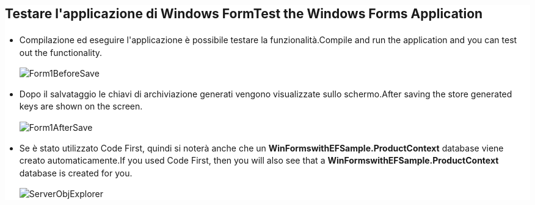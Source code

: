 ## <a name="test-the-windows-forms-application"></a><span data-ttu-id="7d2a7-269">Testare l'applicazione di Windows Form</span><span class="sxs-lookup"><span data-stu-id="7d2a7-269">Test the Windows Forms Application</span></span>

-   <span data-ttu-id="7d2a7-270">Compilazione ed eseguire l'applicazione è possibile testare la funzionalità.</span><span class="sxs-lookup"><span data-stu-id="7d2a7-270">Compile and run the application and you can test out the functionality.</span></span>

    ![Form1BeforeSave](~/ef6/media/form1beforesave.png)

-   <span data-ttu-id="7d2a7-272">Dopo il salvataggio le chiavi di archiviazione generati vengono visualizzate sullo schermo.</span><span class="sxs-lookup"><span data-stu-id="7d2a7-272">After saving the store generated keys are shown on the screen.</span></span>

    ![Form1AfterSave](~/ef6/media/form1aftersave.png)

-   <span data-ttu-id="7d2a7-274">Se è stato utilizzato Code First, quindi si noterà anche che un **WinFormswithEFSample.ProductContext** database viene creato automaticamente.</span><span class="sxs-lookup"><span data-stu-id="7d2a7-274">If you used Code First, then you will also see that a **WinFormswithEFSample.ProductContext** database is created for you.</span></span>

    ![ServerObjExplorer](~/ef6/media/serverobjexplorer.png)
